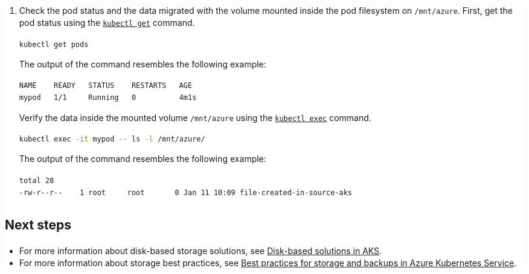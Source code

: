 1. Check the pod status and the data migrated with the volume mounted inside the pod filesystem on `/mnt/azure`. First, get the pod status using the [`kubectl get`][kubectl-get] command.

    ```bash
    kubectl get pods
    ```

   The output of the command resembles the following example:

    ```output
    NAME    READY   STATUS    RESTARTS   AGE
    mypod   1/1     Running   0          4m1s
    ```

   Verify the data inside the mounted volume `/mnt/azure` using the [`kubectl exec`][kubectl-exec] command.

    ```bash
    kubectl exec -it mypod -- ls -l /mnt/azure/
    ```

   The output of the command resembles the following example:

    ```output
    total 28
    -rw-r--r--    1 root     root       0 Jan 11 10:09 file-created-in-source-aks
    ```

## Next steps

* For more information about disk-based storage solutions, see [Disk-based solutions in AKS][disk-based-solutions].
* For more information about storage best practices, see [Best practices for storage and backups in Azure Kubernetes Service][operator-best-practices-storage].


[kubectl-apply]: https://kubernetes.io/docs/reference/generated/kubectl/kubectl-commands#apply
[kubectl-get]: https://kubernetes.io/docs/reference/generated/kubectl/kubectl-commands#get
[kubectl-exec]: https://kubernetes.io/docs/reference/generated/kubectl/kubectl-commands#exec


[disk-based-solutions]: /azure/cloud-adoption-framework/scenarios/app-platform/aks/storage#disk-based-solutions
[install-azure-cli]: /cli/azure/install-azure-cli
[move-resources-new-subscription-resource-group]: /azure/azure-resource-manager/management/move-resource-group-and-subscription
[az-aks-show]: /cli/azure/disk#az-disk-show
[az-disk-list]: /cli/azure/disk#az-disk-list
[move-resources-checklist]: /azure/azure-resource-manager/management/move-resource-group-and-subscription#checklist-before-moving-resources
[move-resources-using-porta]: /azure/azure-resource-manager/management/move-resource-group-and-subscription#use-the-portal
[move-resources-using-azure-powershell]: /azure/azure-resource-manager/management/move-resource-group-and-subscription#use-azure-powershell
[move-resources-using-azure-cli]: /azure/azure-resource-manager/management/move-resource-group-and-subscription#use-azure-cli
[operator-best-practices-storage]: operator-best-practices-storage.md
